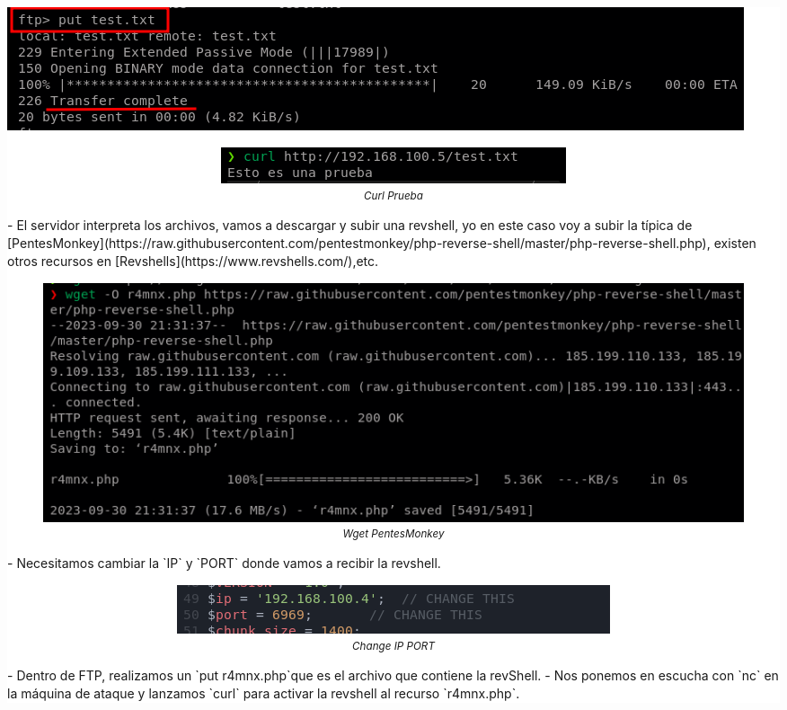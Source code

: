   <img src="/assets/img/commons/Friendly/putFTPFriendly.png" alt="SagaFriendly">
  <figcaption style="font-style: italic; font-size: smaller;"></figcaption>
</figure>
<figure style="text-align: center;">
  <img src="/assets/img/commons/Friendly/CurlPruebaFriendly.png" alt="SagaFriendly">
  <figcaption style="font-style: italic; font-size: smaller;">Curl Prueba</figcaption>
</figure>
- El servidor interpreta los archivos, vamos a descargar y subir una revshell, yo en este caso voy a subir la típica de [PentesMonkey](https://raw.githubusercontent.com/pentestmonkey/php-reverse-shell/master/php-reverse-shell.php), existen otros recursos en [Revshells](https://www.revshells.com/),etc.

<figure style="text-align: center;">
  <img src="/assets/img/commons/Friendly/wgetFriendly.png" alt="SagaFriendly">
  <figcaption style="font-style: italic; font-size: smaller;">Wget PentesMonkey</figcaption>
</figure>
- Necesitamos cambiar la `IP` y `PORT` donde vamos a recibir la revshell. 
<figure style="text-align: center;">
  <img src="/assets/img/commons/Friendly/changeIPshellFriendly.png" alt="SagaFriendly">
  <figcaption style="font-style: italic; font-size: smaller;">Change IP PORT</figcaption>
</figure>
- Dentro de FTP, realizamos un `put r4mnx.php`que es el archivo que contiene la revShell.
- Nos ponemos en escucha con `nc` en la máquina de ataque y lanzamos `curl` para activar la revshell al recurso `r4mnx.php`.
<figure style="text-align: center;">